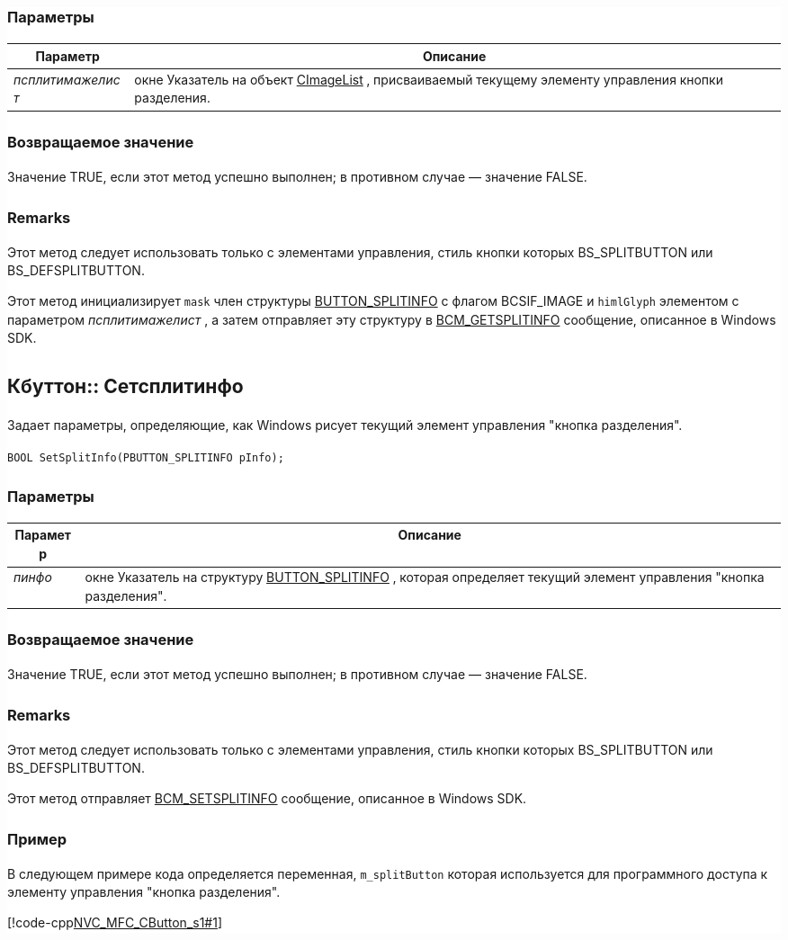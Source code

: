 ### <a name="parameters"></a>Параметры

|Параметр|Описание|
|---------------|-----------------|
|*псплитимажелист*|окне Указатель на объект [CImageList](../../mfc/reference/cimagelist-class.md) , присваиваемый текущему элементу управления кнопки разделения.|

### <a name="return-value"></a>Возвращаемое значение

Значение TRUE, если этот метод успешно выполнен; в противном случае — значение FALSE.

### <a name="remarks"></a>Remarks

Этот метод следует использовать только с элементами управления, стиль кнопки которых BS_SPLITBUTTON или BS_DEFSPLITBUTTON.

Этот метод инициализирует `mask` член структуры [BUTTON_SPLITINFO](/windows/win32/api/commctrl/ns-commctrl-button_splitinfo) с флагом BCSIF_IMAGE и `himlGlyph` элементом с параметром *псплитимажелист* , а затем отправляет эту структуру в [BCM_GETSPLITINFO](/windows/win32/Controls/bcm-getsplitinfo) сообщение, описанное в Windows SDK.

## <a name="cbuttonsetsplitinfo"></a><a name="setsplitinfo"></a>Кбуттон:: Сетсплитинфо

Задает параметры, определяющие, как Windows рисует текущий элемент управления "кнопка разделения".

```
BOOL SetSplitInfo(PBUTTON_SPLITINFO pInfo);
```

### <a name="parameters"></a>Параметры

|Параметр|Описание|
|---------------|-----------------|
|*пинфо*|окне Указатель на структуру [BUTTON_SPLITINFO](/windows/win32/api/commctrl/ns-commctrl-button_splitinfo) , которая определяет текущий элемент управления "кнопка разделения".|

### <a name="return-value"></a>Возвращаемое значение

Значение TRUE, если этот метод успешно выполнен; в противном случае — значение FALSE.

### <a name="remarks"></a>Remarks

Этот метод следует использовать только с элементами управления, стиль кнопки которых BS_SPLITBUTTON или BS_DEFSPLITBUTTON.

Этот метод отправляет [BCM_SETSPLITINFO](/windows/win32/Controls/bcm-setsplitinfo) сообщение, описанное в Windows SDK.

### <a name="example"></a>Пример

В следующем примере кода определяется переменная, `m_splitButton` которая используется для программного доступа к элементу управления "кнопка разделения".

[!code-cpp[NVC_MFC_CButton_s1#1](../../mfc/reference/codesnippet/cpp/cbutton-class_10.h)]
